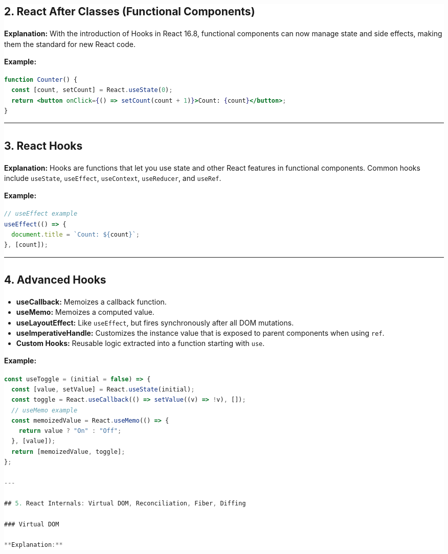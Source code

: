 
## 2. React After Classes (Functional Components)

**Explanation:**
With the introduction of Hooks in React 16.8, functional components can now manage state and side effects, making them the standard for new React code.

**Example:**

```jsx
function Counter() {
  const [count, setCount] = React.useState(0);
  return <button onClick={() => setCount(count + 1)}>Count: {count}</button>;
}
```

---

## 3. React Hooks

**Explanation:**
Hooks are functions that let you use state and other React features in functional components. Common hooks include `useState`, `useEffect`, `useContext`, `useReducer`, and `useRef`.

**Example:**

```jsx
// useEffect example
useEffect(() => {
  document.title = `Count: ${count}`;
}, [count]);
```

---

## 4. Advanced Hooks

- **useCallback:** Memoizes a callback function.
- **useMemo:** Memoizes a computed value.
- **useLayoutEffect:** Like `useEffect`, but fires synchronously after all DOM mutations.
- **useImperativeHandle:** Customizes the instance value that is exposed to parent components when using `ref`.
- **Custom Hooks:** Reusable logic extracted into a function starting with `use`.

**Example:**

````jsx
const useToggle = (initial = false) => {
  const [value, setValue] = React.useState(initial);
  const toggle = React.useCallback(() => setValue((v) => !v), []);
  // useMemo example
  const memoizedValue = React.useMemo(() => {
    return value ? "On" : "Off";
  }, [value]);
  return [memoizedValue, toggle];
};

---

## 5. React Internals: Virtual DOM, Reconciliation, Fiber, Diffing

### Virtual DOM

**Explanation:**
````